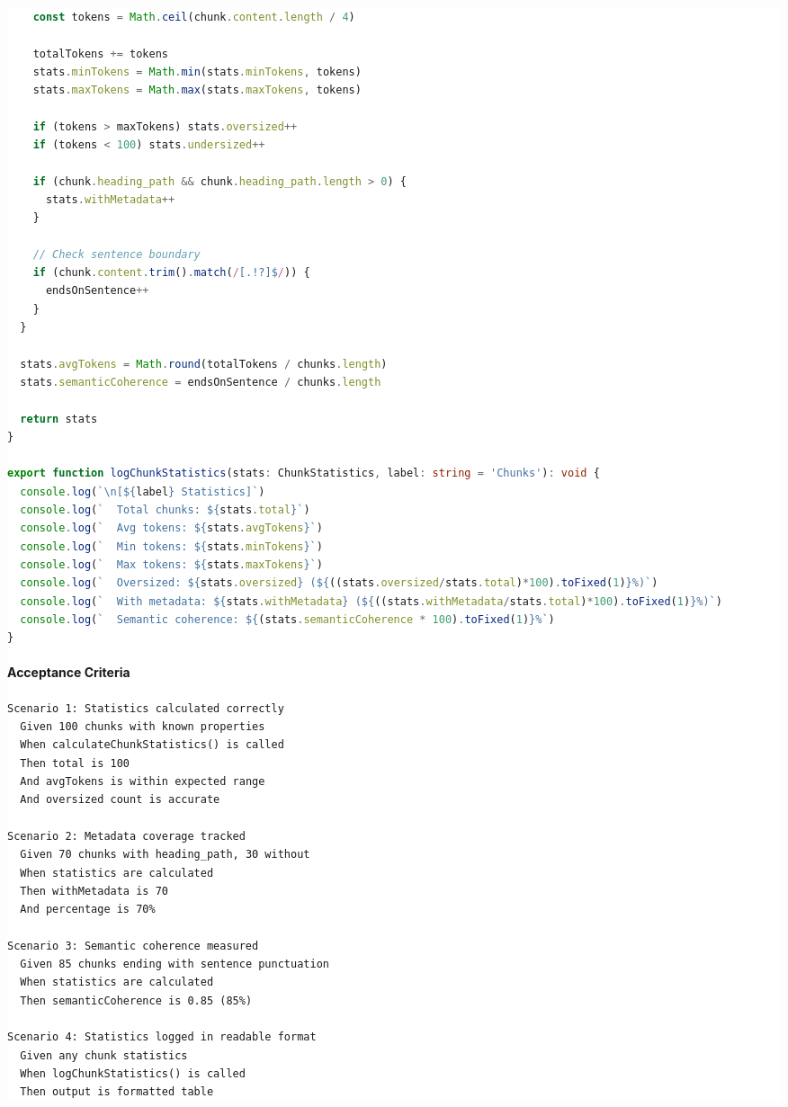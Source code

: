 ```typescript
    const tokens = Math.ceil(chunk.content.length / 4)

    totalTokens += tokens
    stats.minTokens = Math.min(stats.minTokens, tokens)
    stats.maxTokens = Math.max(stats.maxTokens, tokens)

    if (tokens > maxTokens) stats.oversized++
    if (tokens < 100) stats.undersized++

    if (chunk.heading_path && chunk.heading_path.length > 0) {
      stats.withMetadata++
    }

    // Check sentence boundary
    if (chunk.content.trim().match(/[.!?]$/)) {
      endsOnSentence++
    }
  }

  stats.avgTokens = Math.round(totalTokens / chunks.length)
  stats.semanticCoherence = endsOnSentence / chunks.length

  return stats
}

export function logChunkStatistics(stats: ChunkStatistics, label: string = 'Chunks'): void {
  console.log(`\n[${label} Statistics]`)
  console.log(`  Total chunks: ${stats.total}`)
  console.log(`  Avg tokens: ${stats.avgTokens}`)
  console.log(`  Min tokens: ${stats.minTokens}`)
  console.log(`  Max tokens: ${stats.maxTokens}`)
  console.log(`  Oversized: ${stats.oversized} (${((stats.oversized/stats.total)*100).toFixed(1)}%)`)
  console.log(`  With metadata: ${stats.withMetadata} (${((stats.withMetadata/stats.total)*100).toFixed(1)}%)`)
  console.log(`  Semantic coherence: ${(stats.semanticCoherence * 100).toFixed(1)}%`)
}
```

#### Acceptance Criteria

```gherkin
Scenario 1: Statistics calculated correctly
  Given 100 chunks with known properties
  When calculateChunkStatistics() is called
  Then total is 100
  And avgTokens is within expected range
  And oversized count is accurate

Scenario 2: Metadata coverage tracked
  Given 70 chunks with heading_path, 30 without
  When statistics are calculated
  Then withMetadata is 70
  And percentage is 70%

Scenario 3: Semantic coherence measured
  Given 85 chunks ending with sentence punctuation
  When statistics are calculated
  Then semanticCoherence is 0.85 (85%)

Scenario 4: Statistics logged in readable format
  Given any chunk statistics
  When logChunkStatistics() is called
  Then output is formatted table
```